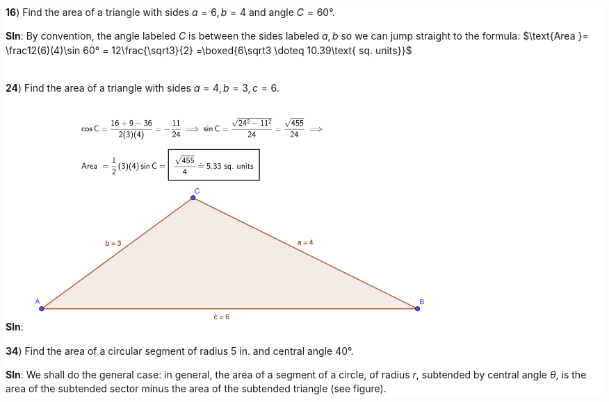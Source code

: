 __16__) Find the area of a triangle with sides $a=6, b=4$ and angle  $C=60°$.

__Sln__: By convention, the angle labeled $C$ is between the sides labeled $a,b$ so we can jump straight to the formula: $\text{Area }= \frac12(6)(4)\sin 60° = 12\frac{\sqrt3}{2} =\boxed{6\sqrt3 \doteq 10.39\text{ sq. units}}$
<br><br>

__24__) Find the area of a triangle with sides $a = 4, b = 3, c = 6$.

__Sln__: <img src="./S4/SullivanC9S4P24.png" height="325">
<br>

__34__) Find the area of a circular segment of radius 5 in. and central angle 40°.

__Sln__: We shall do the general case: in general, the area of a segment of a circle, of radius $r$, subtended by central angle $\theta$, is the area of the subtended sector minus the area of the subtended triangle (see figure).
